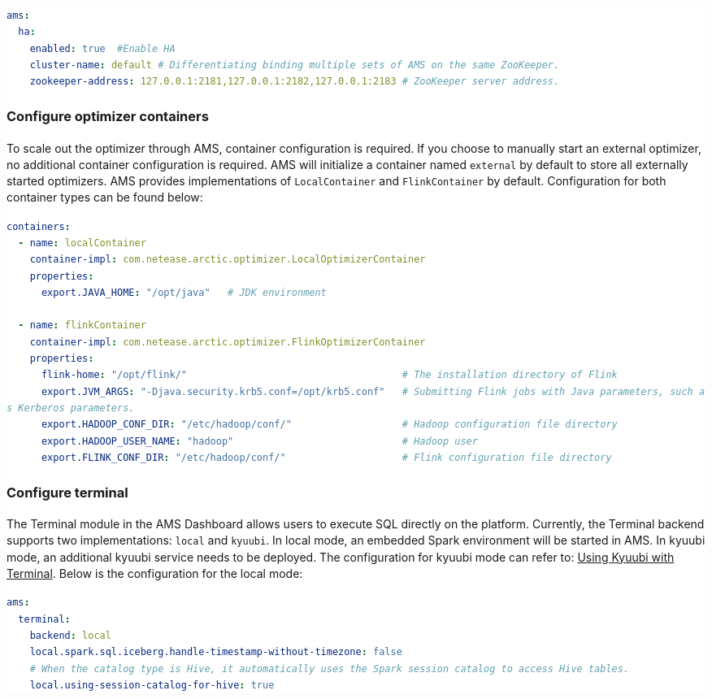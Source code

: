```yaml
ams:
  ha:
    enabled: true  #Enable HA
    cluster-name: default # Differentiating binding multiple sets of AMS on the same ZooKeeper.
    zookeeper-address: 127.0.0.1:2181,127.0.0.1:2182,127.0.0.1:2183 # ZooKeeper server address.
```

### Configure optimizer containers

To scale out the optimizer through AMS, container configuration is required.
If you choose to manually start an external optimizer, no additional container configuration is required. AMS will initialize a container named `external` by default to store all externally started optimizers.
AMS provides implementations of `LocalContainer` and `FlinkContainer` by default. Configuration for both container types can be found below:

```yaml
containers:
  - name: localContainer
    container-impl: com.netease.arctic.optimizer.LocalOptimizerContainer
    properties:
      export.JAVA_HOME: "/opt/java"   # JDK environment
  
  - name: flinkContainer
    container-impl: com.netease.arctic.optimizer.FlinkOptimizerContainer
    properties:
      flink-home: "/opt/flink/"                                     # The installation directory of Flink
      export.JVM_ARGS: "-Djava.security.krb5.conf=/opt/krb5.conf"   # Submitting Flink jobs with Java parameters, such as Kerberos parameters.
      export.HADOOP_CONF_DIR: "/etc/hadoop/conf/"                   # Hadoop configuration file directory
      export.HADOOP_USER_NAME: "hadoop"                             # Hadoop user
      export.FLINK_CONF_DIR: "/etc/hadoop/conf/"                    # Flink configuration file directory
```

### Configure terminal

The Terminal module in the AMS Dashboard allows users to execute SQL directly on the platform. Currently, the Terminal backend supports two implementations: `local` and `kyuubi`.
In local mode, an embedded Spark environment will be started in AMS. In kyuubi mode, an additional kyuubi service needs to be deployed.
The configuration for kyuubi mode can refer to: [Using Kyuubi with Terminal](../using-kyuubi/). Below is the configuration for the local mode:

```yaml
ams:
  terminal:
    backend: local
    local.spark.sql.iceberg.handle-timestamp-without-timezone: false
    # When the catalog type is Hive, it automatically uses the Spark session catalog to access Hive tables.
    local.using-session-catalog-for-hive: true
```
